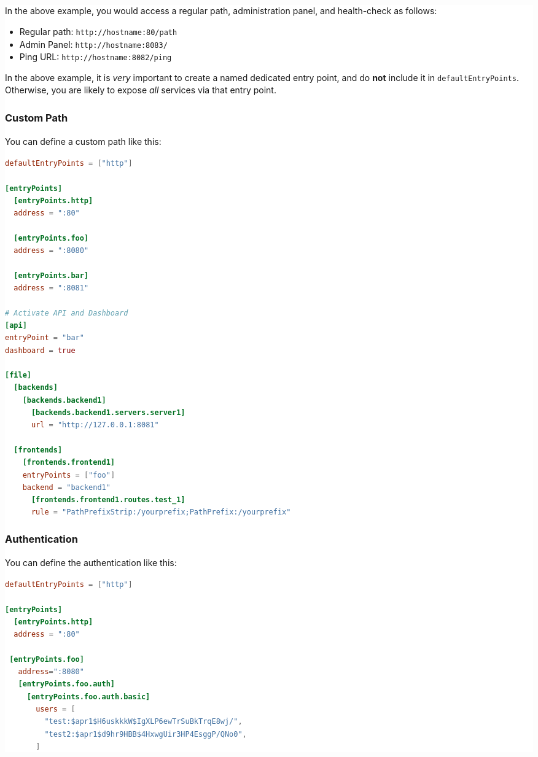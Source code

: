 In the above example, you would access a regular path, administration panel, and health-check as follows:

* Regular path: `http://hostname:80/path`
* Admin Panel: `http://hostname:8083/`
* Ping URL: `http://hostname:8082/ping`

In the above example, it is _very_ important to create a named dedicated entry point, and do **not** include it in `defaultEntryPoints`.
Otherwise, you are likely to expose _all_ services via that entry point.

### Custom Path

You can define a custom path like this:

```toml
defaultEntryPoints = ["http"]

[entryPoints]
  [entryPoints.http]
  address = ":80"

  [entryPoints.foo]
  address = ":8080"

  [entryPoints.bar]
  address = ":8081"

# Activate API and Dashboard
[api]
entryPoint = "bar"
dashboard = true

[file]
  [backends]
    [backends.backend1]
      [backends.backend1.servers.server1]
      url = "http://127.0.0.1:8081"

  [frontends]
    [frontends.frontend1]
    entryPoints = ["foo"]
    backend = "backend1"
      [frontends.frontend1.routes.test_1]
      rule = "PathPrefixStrip:/yourprefix;PathPrefix:/yourprefix"
```

### Authentication

You can define the authentication like this:

```toml
defaultEntryPoints = ["http"]

[entryPoints]
  [entryPoints.http]
  address = ":80"

 [entryPoints.foo]
   address=":8080"
   [entryPoints.foo.auth]
     [entryPoints.foo.auth.basic]
       users = [
         "test:$apr1$H6uskkkW$IgXLP6ewTrSuBkTrqE8wj/",
         "test2:$apr1$d9hr9HBB$4HxwgUir3HP4EsggP/QNo0",
       ]
```